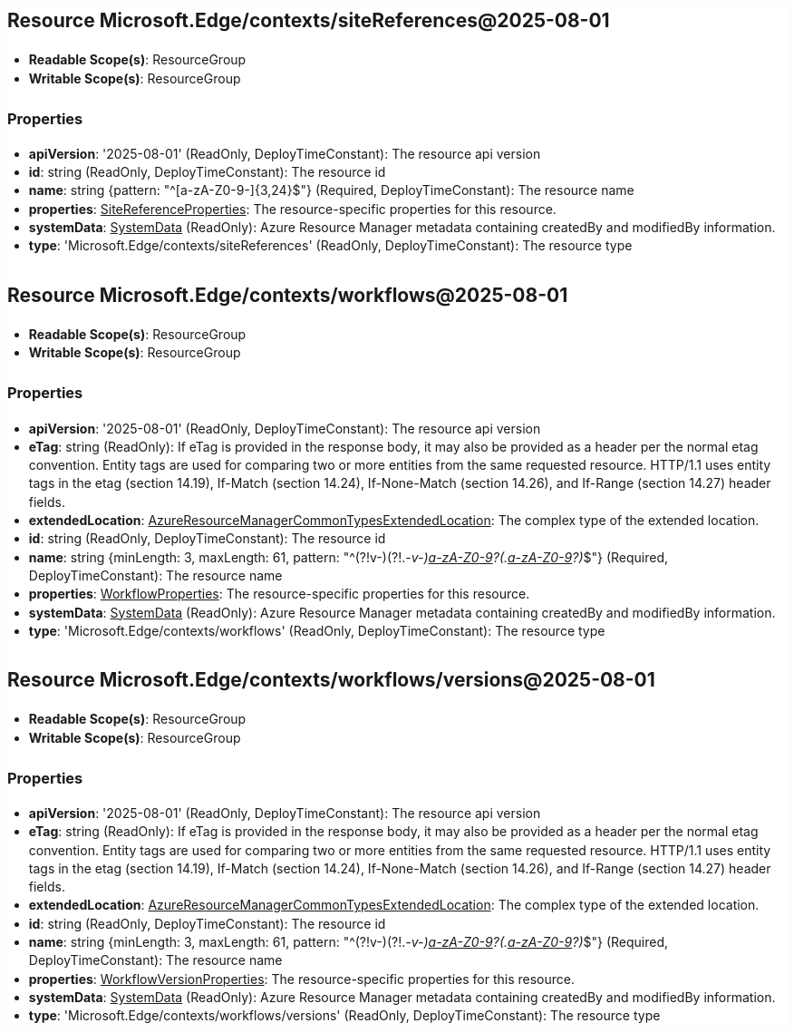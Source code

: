 ## Resource Microsoft.Edge/contexts/siteReferences@2025-08-01
* **Readable Scope(s)**: ResourceGroup
* **Writable Scope(s)**: ResourceGroup
### Properties
* **apiVersion**: '2025-08-01' (ReadOnly, DeployTimeConstant): The resource api version
* **id**: string (ReadOnly, DeployTimeConstant): The resource id
* **name**: string {pattern: "^[a-zA-Z0-9-]{3,24}$"} (Required, DeployTimeConstant): The resource name
* **properties**: [SiteReferenceProperties](#sitereferenceproperties): The resource-specific properties for this resource.
* **systemData**: [SystemData](#systemdata) (ReadOnly): Azure Resource Manager metadata containing createdBy and modifiedBy information.
* **type**: 'Microsoft.Edge/contexts/siteReferences' (ReadOnly, DeployTimeConstant): The resource type

## Resource Microsoft.Edge/contexts/workflows@2025-08-01
* **Readable Scope(s)**: ResourceGroup
* **Writable Scope(s)**: ResourceGroup
### Properties
* **apiVersion**: '2025-08-01' (ReadOnly, DeployTimeConstant): The resource api version
* **eTag**: string (ReadOnly): If eTag is provided in the response body, it may also be provided as a header per the normal etag convention.  Entity tags are used for comparing two or more entities from the same requested resource. HTTP/1.1 uses entity tags in the etag (section 14.19), If-Match (section 14.24), If-None-Match (section 14.26), and If-Range (section 14.27) header fields.
* **extendedLocation**: [AzureResourceManagerCommonTypesExtendedLocation](#azureresourcemanagercommontypesextendedlocation): The complex type of the extended location.
* **id**: string (ReadOnly, DeployTimeConstant): The resource id
* **name**: string {minLength: 3, maxLength: 61, pattern: "^(?!v-)(?!.*-v-)[a-zA-Z0-9]([-a-zA-Z0-9]*[a-zA-Z0-9])?(\.[a-zA-Z0-9]([-a-zA-Z0-9]*[a-zA-Z0-9])?)*$"} (Required, DeployTimeConstant): The resource name
* **properties**: [WorkflowProperties](#workflowproperties): The resource-specific properties for this resource.
* **systemData**: [SystemData](#systemdata) (ReadOnly): Azure Resource Manager metadata containing createdBy and modifiedBy information.
* **type**: 'Microsoft.Edge/contexts/workflows' (ReadOnly, DeployTimeConstant): The resource type

## Resource Microsoft.Edge/contexts/workflows/versions@2025-08-01
* **Readable Scope(s)**: ResourceGroup
* **Writable Scope(s)**: ResourceGroup
### Properties
* **apiVersion**: '2025-08-01' (ReadOnly, DeployTimeConstant): The resource api version
* **eTag**: string (ReadOnly): If eTag is provided in the response body, it may also be provided as a header per the normal etag convention.  Entity tags are used for comparing two or more entities from the same requested resource. HTTP/1.1 uses entity tags in the etag (section 14.19), If-Match (section 14.24), If-None-Match (section 14.26), and If-Range (section 14.27) header fields.
* **extendedLocation**: [AzureResourceManagerCommonTypesExtendedLocation](#azureresourcemanagercommontypesextendedlocation): The complex type of the extended location.
* **id**: string (ReadOnly, DeployTimeConstant): The resource id
* **name**: string {minLength: 3, maxLength: 61, pattern: "^(?!v-)(?!.*-v-)[a-zA-Z0-9]([-a-zA-Z0-9]*[a-zA-Z0-9])?(\.[a-zA-Z0-9]([-a-zA-Z0-9]*[a-zA-Z0-9])?)*$"} (Required, DeployTimeConstant): The resource name
* **properties**: [WorkflowVersionProperties](#workflowversionproperties): The resource-specific properties for this resource.
* **systemData**: [SystemData](#systemdata) (ReadOnly): Azure Resource Manager metadata containing createdBy and modifiedBy information.
* **type**: 'Microsoft.Edge/contexts/workflows/versions' (ReadOnly, DeployTimeConstant): The resource type
